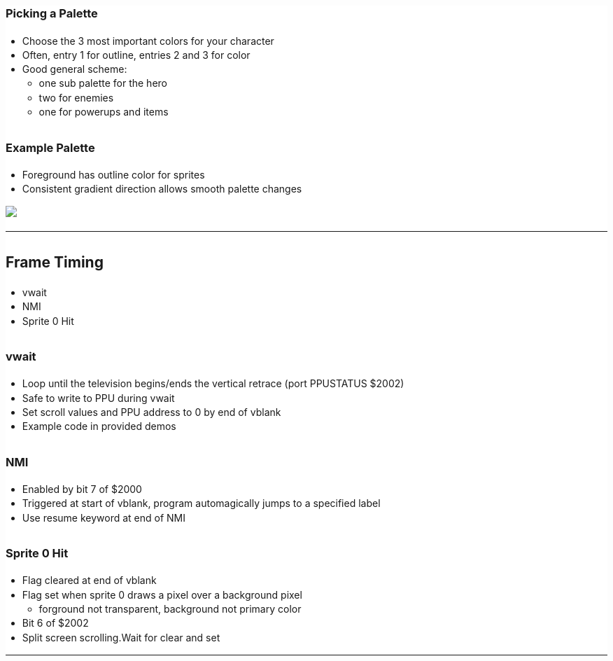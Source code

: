 <h2 id="929c3d7e51d288cde735d7b7adce15bb"></h2>

### Picking a Palette

- Choose the 3 most important colors for your character
- Often, entry 1 for outline, entries 2 and 3 for color
- Good general scheme:
    - one sub palette for the hero
    - two for enemies
    - one for powerups and items

<h2 id="e71137076bed2bd25a863288d6fb5607"></h2>

### Example Palette

- Foreground has outline color for sprites
- Consistent gradient direction allows smooth palette changes

![](../imgs/cs98026_pal_example.png)

---

<h2 id="f0d1675be4acd3d8e58213fad67d3e2e"></h2>

## Frame Timing

- vwait
- NMI
- Sprite 0 Hit

<h2 id="cde6182a587983648c38b78b1469e2aa"></h2>

### vwait

- Loop until the television begins/ends the vertical retrace (port PPUSTATUS $2002)
- Safe to write to PPU during vwait
- Set scroll values and PPU address to 0 by end of vblank
- Example code in provided demos

<h2 id="98ac9fa587d32240fbd819325be9beac"></h2>

### NMI

- Enabled by bit 7 of $2000
- Triggered at start of vblank, program automagically jumps to a specified label
- Use resume keyword at end of NMI

<h2 id="d526d0d1cafa5e43d9360c464ebc3805"></h2>

### Sprite 0 Hit

- Flag cleared at end of vblank
- Flag set when sprite 0 draws a pixel over a background pixel 
    - forground not transparent, background not primary color
- Bit 6 of $2002
- Split screen scrolling.Wait for clear and set

---